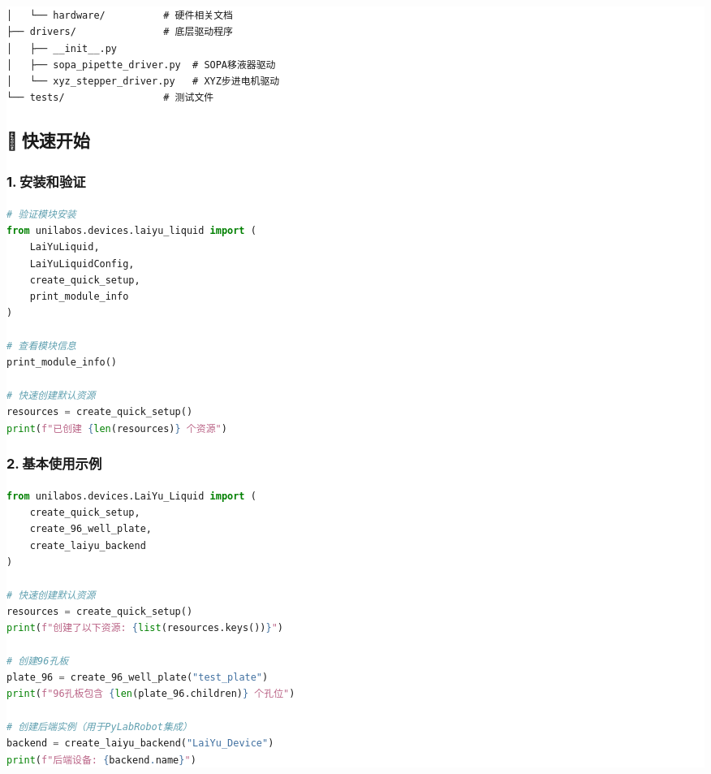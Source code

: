 ```
│   └── hardware/          # 硬件相关文档
├── drivers/               # 底层驱动程序
│   ├── __init__.py
│   ├── sopa_pipette_driver.py  # SOPA移液器驱动
│   └── xyz_stepper_driver.py   # XYZ步进电机驱动
└── tests/                 # 测试文件
```

## 🔧 快速开始

### 1. 安装和验证

```python
# 验证模块安装
from unilabos.devices.laiyu_liquid import (
    LaiYuLiquid,
    LaiYuLiquidConfig,
    create_quick_setup,
    print_module_info
)

# 查看模块信息
print_module_info()

# 快速创建默认资源
resources = create_quick_setup()
print(f"已创建 {len(resources)} 个资源")
```

### 2. 基本使用示例

```python
from unilabos.devices.LaiYu_Liquid import (
    create_quick_setup, 
    create_96_well_plate,
    create_laiyu_backend
)

# 快速创建默认资源
resources = create_quick_setup()
print(f"创建了以下资源: {list(resources.keys())}")

# 创建96孔板
plate_96 = create_96_well_plate("test_plate")
print(f"96孔板包含 {len(plate_96.children)} 个孔位")

# 创建后端实例（用于PyLabRobot集成）
backend = create_laiyu_backend("LaiYu_Device")
print(f"后端设备: {backend.name}")
```
